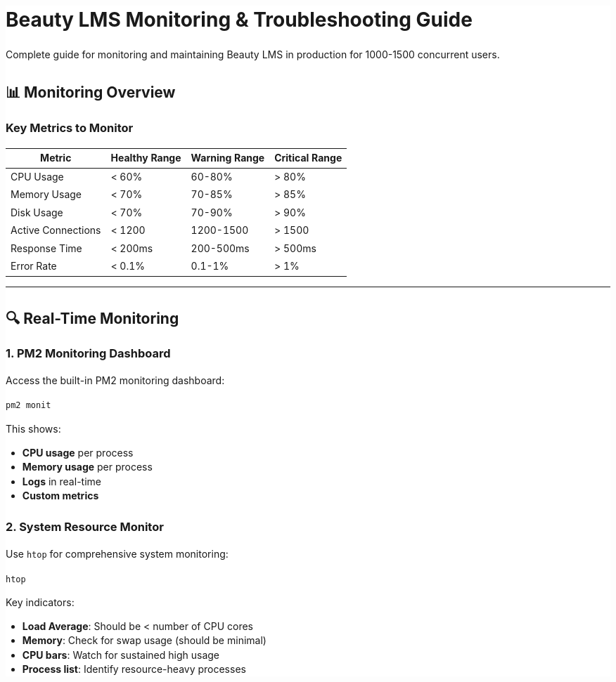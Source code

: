 # Beauty LMS Monitoring & Troubleshooting Guide

Complete guide for monitoring and maintaining Beauty LMS in production for 1000-1500 concurrent users.

## 📊 Monitoring Overview

### Key Metrics to Monitor

| Metric | Healthy Range | Warning Range | Critical Range |
|--------|---------------|---------------|----------------|
| CPU Usage | < 60% | 60-80% | > 80% |
| Memory Usage | < 70% | 70-85% | > 85% |
| Disk Usage | < 70% | 70-90% | > 90% |
| Active Connections | < 1200 | 1200-1500 | > 1500 |
| Response Time | < 200ms | 200-500ms | > 500ms |
| Error Rate | < 0.1% | 0.1-1% | > 1% |

---

## 🔍 Real-Time Monitoring

### 1. PM2 Monitoring Dashboard

Access the built-in PM2 monitoring dashboard:

```bash
pm2 monit
```

This shows:
- **CPU usage** per process
- **Memory usage** per process
- **Logs** in real-time
- **Custom metrics**

### 2. System Resource Monitor

Use `htop` for comprehensive system monitoring:

```bash
htop
```

Key indicators:
- **Load Average**: Should be < number of CPU cores
- **Memory**: Check for swap usage (should be minimal)
- **CPU bars**: Watch for sustained high usage
- **Process list**: Identify resource-heavy processes
